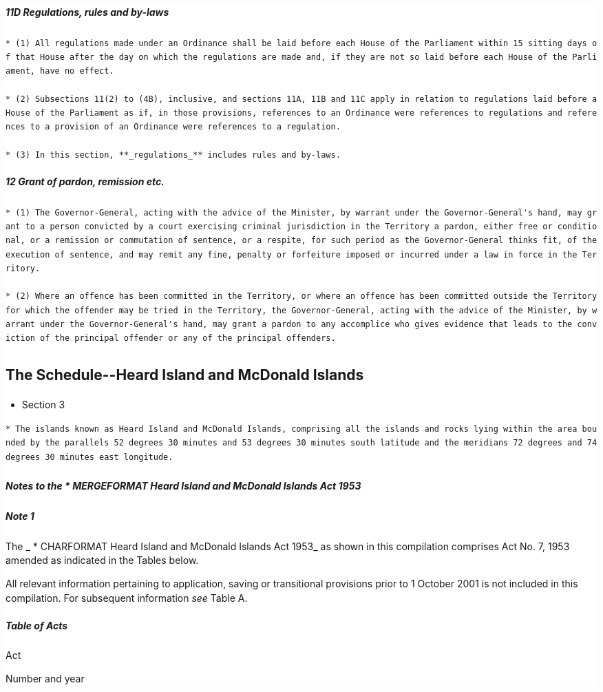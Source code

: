 ##### 11D  Regulations, rules and by-laws

    * (1) All regulations made under an Ordinance shall be laid before each House of the Parliament within 15 sitting days of that House after the day on which the regulations are made and, if they are not so laid before each House of the Parliament, have no effect.

    * (2) Subsections 11(2) to (4B), inclusive, and sections 11A, 11B and 11C apply in relation to regulations laid before a House of the Parliament as if, in those provisions, references to an Ordinance were references to regulations and references to a provision of an Ordinance were references to a regulation.

    * (3) In this section, **_regulations_** includes rules and by-laws.

##### 12  Grant of pardon, remission etc.

    * (1) The Governor-General, acting with the advice of the Minister, by warrant under the Governor-General's hand, may grant to a person convicted by a court exercising criminal jurisdiction in the Territory a pardon, either free or conditional, or a remission or commutation of sentence, or a respite, for such period as the Governor-General thinks fit, of the execution of sentence, and may remit any fine, penalty or forfeiture imposed or incurred under a law in force in the Territory.

    * (2) Where an offence has been committed in the Territory, or where an offence has been committed outside the Territory for which the offender may be tried in the Territory, the Governor-General, acting with the advice of the Minister, by warrant under the Governor-General's hand, may grant a pardon to any accomplice who gives evidence that leads to the conviction of the principal offender or any of the principal offenders. 

## 
## The Schedule--Heard Island and McDonald Islands 


   * Section 3	

    * The islands known as Heard Island and McDonald Islands, comprising all the islands and rocks lying within the area bounded by the parallels 52 degrees 30 minutes and 53 degrees 30 minutes south latitude and the meridians 72 degrees and 74 degrees 30 minutes east longitude. 

##### 
##### Notes to the   \* MERGEFORMAT Heard Island and McDonald Islands Act 1953


##### Note 1

The _  \* CHARFORMAT Heard Island and McDonald Islands Act 1953_ as shown in this compilation comprises Act No. 7, 1953 amended as indicated in the Tables below.

All relevant information pertaining to application, saving or transitional provisions prior to 1 October 2001 is not included in this compilation. For subsequent information _see_ Table A.

##### Table of Acts

Act

Number 
and year
